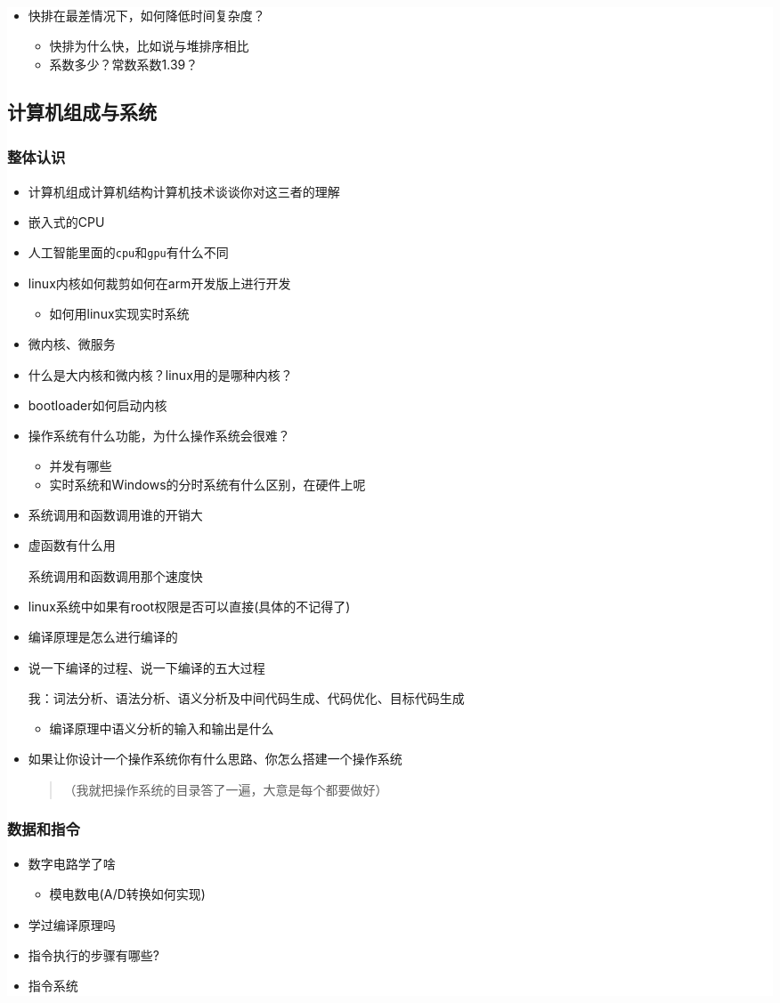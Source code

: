 *   快排在最差情况下，如何降低时间复杂度？

    *   快排为什么快，比如说与堆排序相比
    *   系数多少？常数系数1.39？

## 计算机组成与系统

### 整体认识

*   计算机组成计算机结构计算机技术谈谈你对这三者的理解

*   嵌入式的CPU

*   人工智能里面的`cpu`和`gpu`有什么不同

*   linux内核如何裁剪如何在arm开发版上进行开发 

    *   如何用linux实现实时系统

*   微内核、微服务

*   什么是大内核和微内核？linux用的是哪种内核？

*   bootloader如何启动内核

*   操作系统有什么功能，为什么操作系统会很难？

    *   并发有哪些
    *   实时系统和Windows的分时系统有什么区别，在硬件上呢

*   系统调用和函数调用谁的开销大

*   虚函数有什么用

    系统调用和函数调用那个速度快

*   linux系统中如果有root权限是否可以直接(具体的不记得了)

*   编译原理是怎么进行编译的

*   说一下编译的过程、说一下编译的五大过程

    我：词法分析、语法分析、语义分析及中间代码生成、代码优化、目标代码生成

    *   编译原理中语义分析的输入和输出是什么

*   如果让你设计一个操作系统你有什么思路、你怎么搭建一个操作系统

    >   （我就把操作系统的目录答了一遍，大意是每个都要做好）

### 数据和指令

*   数字电路学了啥

    *   模电数电(A/D转换如何实现)

*   学过编译原理吗

*   指令执行的步骤有哪些?

*   指令系统
